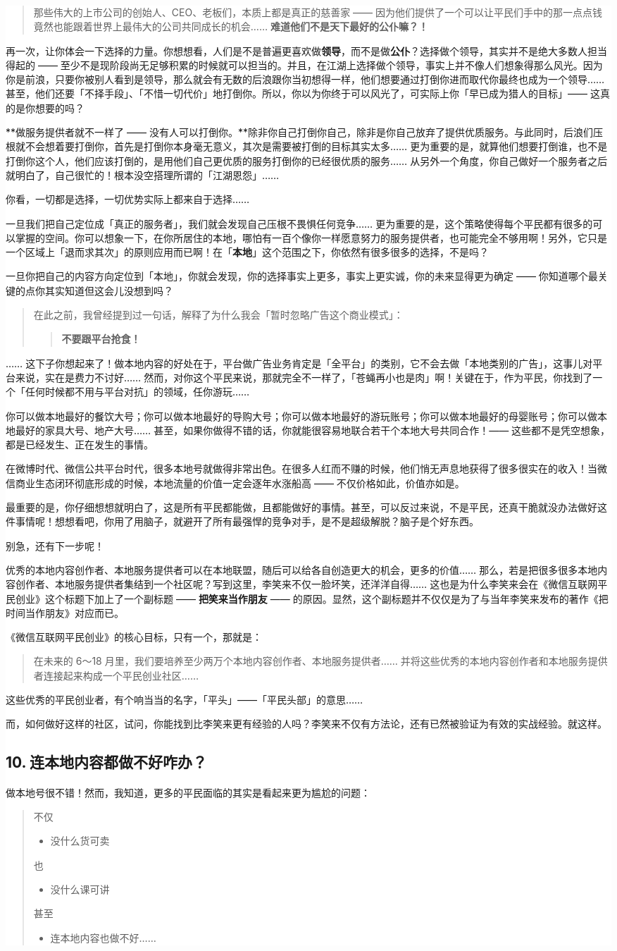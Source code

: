 > 那些伟大的上市公司的创始人、CEO、老板们，本质上都是真正的慈善家 —— 因为他们提供了一个可以让平民们手中的那一点点钱竟然也能跟着世界上最伟大的公司共同成长的机会…… **难道他们不是天下最好的公仆嘛？！**

再一次，让你体会一下选择的力量。你想想看，人们是不是普遍更喜欢做**领导**，而不是做**公仆**？选择做个领导，其实并不是绝大多数人担当得起的 —— 至少不是现阶段尚无足够积累的时候就可以担当的。并且，在江湖上选择做个领导，事实上并不像人们想象得那么风光。因为你是前浪，只要你被别人看到是领导，那么就会有无数的后浪跟你当初想得一样，他们想要通过打倒你进而取代你最终也成为一个领导…… 甚至，他们还要「不择手段」、「不惜一切代价」地打倒你。所以，你以为你终于可以风光了，可实际上你「早已成为猎人的目标」—— 这真的是你想要的吗？

**做服务提供者就不一样了 —— 没有人可以打倒你。**除非你自己打倒你自己，除非是你自己放弃了提供优质服务。与此同时，后浪们压根就不会想着要打倒你，首先是打倒你本身毫无意义，其次是需要被打倒的目标其实太多…… 更为重要的是，就算他们想要打倒谁，也不是打倒你这个人，他们应该打倒的，是用他们自己更优质的服务打倒你的已经很优质的服务…… 从另外一个角度，你自己做好一个服务者之后就明白了，自己很忙的！根本没空搭理所谓的「江湖恩怨」……

你看，一切都是选择，一切优势实际上都来自于选择……

一旦我们把自己定位成「真正的服务者」，我们就会发现自己压根不畏惧任何竞争…… 更为重要的是，这个策略使得每个平民都有很多的可以掌握的空间。你可以想象一下，在你所居住的本地，哪怕有一百个像你一样愿意努力的服务提供者，也可能完全不够用啊！另外，它只是一个区域上「退而求其次」的原则应用而已啊！在「**本地**」这个范围之下，你依然有很多很多的选择，不是吗？

一旦你把自己的内容方向定位到「本地」，你就会发现，你的选择事实上更多，事实上更实诚，你的未来显得更为确定 —— 你知道哪个最关键的点你其实知道但这会儿没想到吗？

> 在此之前，我曾经提到过一句话，解释了为什么我会「暂时忽略广告这个商业模式」：
>
> > **不要跟平台抢食！**

…… 这下子你想起来了！做本地内容的好处在于，平台做广告业务肯定是「全平台」的类别，它不会去做「本地类别的广告」，这事儿对平台来说，实在是费力不讨好…… 然而，对你这个平民来说，那就完全不一样了，「苍蝇再小也是肉」啊！关键在于，作为平民，你找到了一个「任何时候都不用与平台对抗」的领域，任你游玩……

你可以做本地最好的餐饮大号；你可以做本地最好的导购大号；你可以做本地最好的游玩账号；你可以做本地最好的母婴账号；你可以做本地最好的家具大号、地产大号…… 甚至，如果你做得不错的话，你就能很容易地联合若干个本地大号共同合作！—— 这些都不是凭空想象，都是已经发生、正在发生的事情。

在微博时代、微信公共平台时代，很多本地号就做得非常出色。在很多人红而不赚的时候，他们悄无声息地获得了很多很实在的收入！当微信商业生态闭环彻底形成的时候，本地流量的价值一定会逐年水涨船高 —— 不仅价格如此，价值亦如是。

最重要的是，你仔细想想就明白了，这是所有平民都能做，且都能做好的事情。甚至，可以反过来说，不是平民，还真干脆就没办法做好这件事情呢！想想看吧，你用了用脑子，就避开了所有最强悍的竞争对手，是不是超级解脱？脑子是个好东西。

别急，还有下一步呢！

优秀的本地内容创作者、本地服务提供者可以在本地联盟，随后可以给各自创造更大的机会，更多的价值…… 那么，若是把很多很多本地内容创作者、本地服务提供者集结到一个社区呢？写到这里，李笑来不仅一脸坏笑，还洋洋自得…… 这也是为什么李笑来会在《微信互联网平民创业》这个标题下加上了一个副标题 —— **把笑来当作朋友** —— 的原因。显然，这个副标题并不仅仅是为了与当年李笑来发布的著作《把时间当作朋友》对应而已。

《微信互联网平民创业》的核心目标，只有一个，那就是：

> 在未来的 6～18 月里，我们要培养至少两万个本地内容创作者、本地服务提供者…… 并将这些优秀的本地内容创作者和本地服务提供者连接起来构成一个平民创业社区…… 

这些优秀的平民创业者，有个响当当的名字，「平头」——「平民头部」的意思……

而，如何做好这样的社区，试问，你能找到比李笑来更有经验的人吗？李笑来不仅有方法论，还有已然被验证为有效的实战经验。就这样。

## 10. 连本地内容都做不好咋办？

做本地号很不错！然而，我知道，更多的平民面临的其实是看起来更为尴尬的问题：

> 不仅
>
> * 没什么货可卖
>
> 也
>
> * 没什么课可讲
>
> 甚至
>
> * 连本地内容也做不好……
